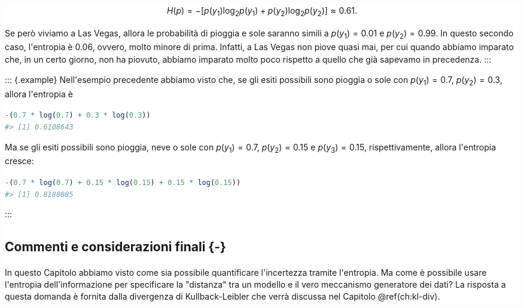 $$
H(p) = − [p(y_1) \log_2 p(y_1) + p(y_2) \log_2 p(y_2)] \approx 0.61.
$$

Se però viviamo a Las Vegas, allora le probabilità di pioggia e sole saranno simili a $p(y_1) = 0.01$ e  $p(y_2) = 0.99$. In questo secondo caso, l'entropia è 0.06, ovvero, molto minore di prima. Infatti, a Las Vegas non piove quasi mai, per cui quando abbiamo imparato che, in un certo giorno, non ha piovuto, abbiamo imparato molto poco rispetto a quello che già sapevamo in precedenza.
:::

::: {.example}
Nell'esempio precedente abbiamo visto che, se gli esiti possibili sono pioggia o sole con $p(y_1) = 0.7$,  $p(y_2) = 0.3$, allora l'entropia è


```r
-(0.7 * log(0.7) + 0.3 * log(0.3))
#> [1] 0.6108643
```

Ma se gli esiti possibili sono pioggia, neve o sole con $p(y_1) = 0.7$,  $p(y_2) = 0.15$ e $p(y_3) = 0.15$, rispettivamente, allora l'entropia cresce: 


```r
-(0.7 * log(0.7) + 0.15 * log(0.15) + 0.15 * log(0.15))
#> [1] 0.8188085
```
:::

## Commenti e considerazioni finali {-}

In questo Capitolo abbiamo visto come sia possibile quantificare l'incertezza tramite l'entropia. Ma come è possibile usare l'entropia dell'informazione per specificare la "distanza" tra un modello e il vero meccanismo generatore dei dati? La risposta a questa domanda è fornita dalla divergenza di Kullback-Leibler che verrà discussa nel Capitolo \@ref(ch:kl-div).



